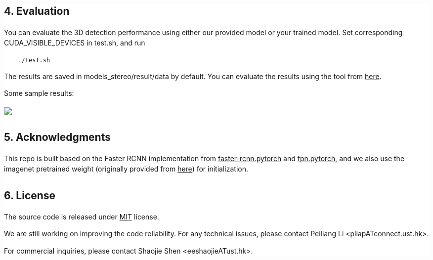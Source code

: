 ## 4. Evaluation

You can evaluate the 3D detection performance using either our provided model or your trained model. 
Set corresponding CUDA_VISIBLE_DEVICES in test.sh, and run
```
    ./test.sh
```

The results are saved in models_stereo/result/data by default. You can evaluate the results using the tool from [here](https://github.com/prclibo/kitti_eval).

Some sample results:

<img src="doc/results.png" width = 90% div align=center />

## 5. Acknowledgments

This repo is built based on the Faster RCNN implementation from [faster-rcnn.pytorch](https://github.com/jwyang/faster-rcnn.pytorch) and [fpn.pytorch](https://github.com/jwyang/fpn.pytorch), and we also use the imagenet pretrained weight (originally provided from [here](https://filebox.ece.vt.edu/~jw2yang/faster-rcnn/pretrained-base-models/resnet101_caffe.pth)) for initialization.

## 6. License
The source code is released under [MIT](https://opensource.org/licenses/MIT) license.

We are still working on improving the code reliability. For any technical issues, please contact Peiliang Li <pliapATconnect.ust.hk>.

For commercial inquiries, please contact Shaojie Shen <eeshaojieATust.hk>.
